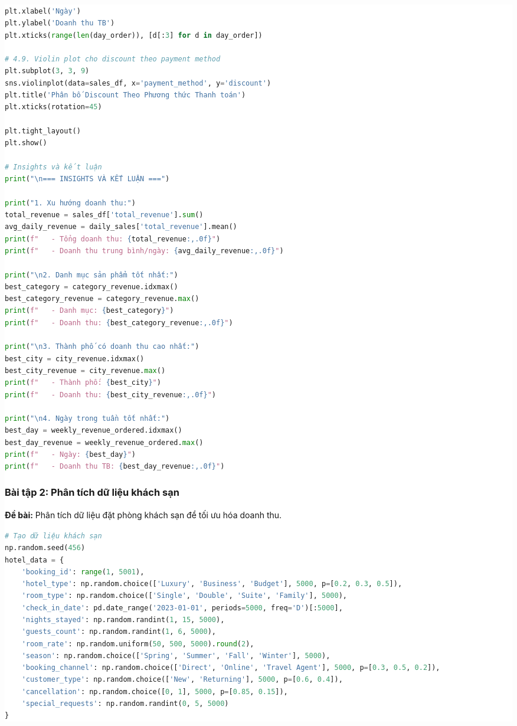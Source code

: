 ```python
plt.xlabel('Ngày')
plt.ylabel('Doanh thu TB')
plt.xticks(range(len(day_order)), [d[:3] for d in day_order])

# 4.9. Violin plot cho discount theo payment method
plt.subplot(3, 3, 9)
sns.violinplot(data=sales_df, x='payment_method', y='discount')
plt.title('Phân bố Discount Theo Phương thức Thanh toán')
plt.xticks(rotation=45)

plt.tight_layout()
plt.show()

# Insights và kết luận
print("\n=== INSIGHTS VÀ KẾT LUẬN ===")

print("1. Xu hướng doanh thu:")
total_revenue = sales_df['total_revenue'].sum()
avg_daily_revenue = daily_sales['total_revenue'].mean()
print(f"   - Tổng doanh thu: {total_revenue:,.0f}")
print(f"   - Doanh thu trung bình/ngày: {avg_daily_revenue:,.0f}")

print("\n2. Danh mục sản phẩm tốt nhất:")
best_category = category_revenue.idxmax()
best_category_revenue = category_revenue.max()
print(f"   - Danh mục: {best_category}")
print(f"   - Doanh thu: {best_category_revenue:,.0f}")

print("\n3. Thành phố có doanh thu cao nhất:")
best_city = city_revenue.idxmax()
best_city_revenue = city_revenue.max()
print(f"   - Thành phố: {best_city}")
print(f"   - Doanh thu: {best_city_revenue:,.0f}")

print("\n4. Ngày trong tuần tốt nhất:")
best_day = weekly_revenue_ordered.idxmax()
best_day_revenue = weekly_revenue_ordered.max()
print(f"   - Ngày: {best_day}")
print(f"   - Doanh thu TB: {best_day_revenue:,.0f}")
```

### Bài tập 2: Phân tích dữ liệu khách sạn

**Đề bài:** Phân tích dữ liệu đặt phòng khách sạn để tối ưu hóa doanh thu.

```python
# Tạo dữ liệu khách sạn
np.random.seed(456)
hotel_data = {
    'booking_id': range(1, 5001),
    'hotel_type': np.random.choice(['Luxury', 'Business', 'Budget'], 5000, p=[0.2, 0.3, 0.5]),
    'room_type': np.random.choice(['Single', 'Double', 'Suite', 'Family'], 5000),
    'check_in_date': pd.date_range('2023-01-01', periods=5000, freq='D')[:5000],
    'nights_stayed': np.random.randint(1, 15, 5000),
    'guests_count': np.random.randint(1, 6, 5000),
    'room_rate': np.random.uniform(50, 500, 5000).round(2),
    'season': np.random.choice(['Spring', 'Summer', 'Fall', 'Winter'], 5000),
    'booking_channel': np.random.choice(['Direct', 'Online', 'Travel Agent'], 5000, p=[0.3, 0.5, 0.2]),
    'customer_type': np.random.choice(['New', 'Returning'], 5000, p=[0.6, 0.4]),
    'cancellation': np.random.choice([0, 1], 5000, p=[0.85, 0.15]),
    'special_requests': np.random.randint(0, 5, 5000)
}

```